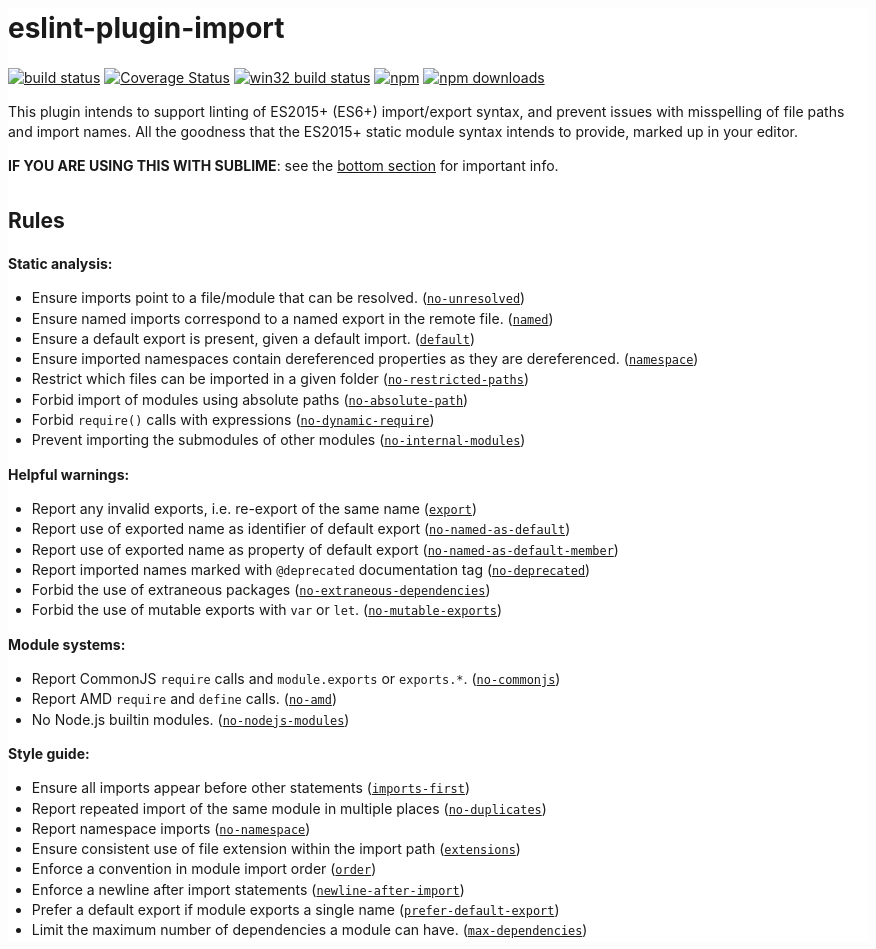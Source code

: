 # eslint-plugin-import

[![build status](https://travis-ci.org/benmosher/eslint-plugin-import.svg?branch=master)](https://travis-ci.org/benmosher/eslint-plugin-import)
[![Coverage Status](https://coveralls.io/repos/github/benmosher/eslint-plugin-import/badge.svg?branch=master)](https://coveralls.io/github/benmosher/eslint-plugin-import?branch=master)
[![win32 build status](https://ci.appveyor.com/api/projects/status/3mw2fifalmjlqf56/branch/master?svg=true)](https://ci.appveyor.com/project/benmosher/eslint-plugin-import/branch/master)
[![npm](https://img.shields.io/npm/v/eslint-plugin-import.svg)](https://www.npmjs.com/package/eslint-plugin-import)
[![npm downloads](https://img.shields.io/npm/dt/eslint-plugin-import.svg?maxAge=2592000)](http://www.npmtrends.com/eslint-plugin-import)

This plugin intends to support linting of ES2015+ (ES6+) import/export syntax, and prevent issues with misspelling of file paths and import names. All the goodness that the ES2015+ static module syntax intends to provide, marked up in your editor.

**IF YOU ARE USING THIS WITH SUBLIME**: see the [bottom section](#sublimelinter-eslint) for important info.

## Rules

**Static analysis:**

* Ensure imports point to a file/module that can be resolved. ([`no-unresolved`])
* Ensure named imports correspond to a named export in the remote file. ([`named`])
* Ensure a default export is present, given a default import. ([`default`])
* Ensure imported namespaces contain dereferenced properties as they are dereferenced. ([`namespace`])
* Restrict which files can be imported in a given folder ([`no-restricted-paths`])
* Forbid import of modules using absolute paths ([`no-absolute-path`])
* Forbid `require()` calls with expressions ([`no-dynamic-require`])
* Prevent importing the submodules of other modules ([`no-internal-modules`])

[`no-unresolved`]: ./docs/rules/no-unresolved.md
[`named`]: ./docs/rules/named.md
[`default`]: ./docs/rules/default.md
[`namespace`]: ./docs/rules/namespace.md
[`no-restricted-paths`]: ./docs/rules/no-restricted-paths.md
[`no-absolute-path`]: ./docs/rules/no-absolute-path.md
[`no-dynamic-require`]: ./docs/rules/no-dynamic-require.md
[`no-internal-modules`]: ./docs/rules/no-internal-modules.md

**Helpful warnings:**

* Report any invalid exports, i.e. re-export of the same name ([`export`])
* Report use of exported name as identifier of default export ([`no-named-as-default`])
* Report use of exported name as property of default export ([`no-named-as-default-member`])
* Report imported names marked with `@deprecated` documentation tag ([`no-deprecated`])
* Forbid the use of extraneous packages ([`no-extraneous-dependencies`])
* Forbid the use of mutable exports with `var` or `let`. ([`no-mutable-exports`])

[`export`]: ./docs/rules/export.md
[`no-named-as-default`]: ./docs/rules/no-named-as-default.md
[`no-named-as-default-member`]: ./docs/rules/no-named-as-default-member.md
[`no-deprecated`]: ./docs/rules/no-deprecated.md
[`no-extraneous-dependencies`]: ./docs/rules/no-extraneous-dependencies.md
[`no-mutable-exports`]: ./docs/rules/no-mutable-exports.md

**Module systems:**

* Report CommonJS `require` calls and `module.exports` or `exports.*`. ([`no-commonjs`])
* Report AMD `require` and `define` calls. ([`no-amd`])
* No Node.js builtin modules. ([`no-nodejs-modules`])

[`no-commonjs`]: ./docs/rules/no-commonjs.md
[`no-amd`]: ./docs/rules/no-amd.md
[`no-nodejs-modules`]: ./docs/rules/no-nodejs-modules.md


**Style guide:**

* Ensure all imports appear before other statements ([`imports-first`])
* Report repeated import of the same module in multiple places ([`no-duplicates`])
* Report namespace imports ([`no-namespace`])
* Ensure consistent use of file extension within the import path ([`extensions`])
* Enforce a convention in module import order ([`order`])
* Enforce a newline after import statements ([`newline-after-import`])
* Prefer a default export if module exports a single name ([`prefer-default-export`])
* Limit the maximum number of dependencies a module can have. ([`max-dependencies`])


[`imports-first`]: ./docs/rules/imports-first.md
[`no-duplicates`]: ./docs/rules/no-duplicates.md
[`no-namespace`]: ./docs/rules/no-namespace.md
[`extensions`]: ./docs/rules/extensions.md
[`order`]: ./docs/rules/order.md
[`newline-after-import`]: ./docs/rules/newline-after-import.md
[`prefer-default-export`]: ./docs/rules/prefer-default-export.md
[`max-dependencies`]: ./docs/rules/max-dependencies.md
[`resolve`]: https://www.npmjs.com/package/resolve
[`externals`]: http://webpack.github.io/docs/library-and-externals.html
[Node]: https://www.npmjs.com/package/eslint-import-resolver-node
[Webpack]: https://www.npmjs.com/package/eslint-import-resolver-webpack
[`jsnext:main`]: https://github.com/rollup/rollup/wiki/jsnext:main
[`eslint_d`]: https://www.npmjs.com/package/eslint_d
[`eslint-loader`]: https://www.npmjs.com/package/eslint-loader